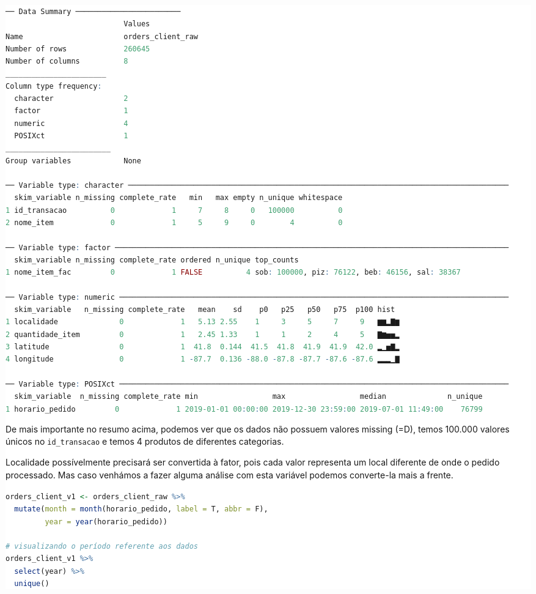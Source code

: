 ```r
── Data Summary ────────────────────────
                           Values           
Name                       orders_client_raw
Number of rows             260645           
Number of columns          8                
_______________________                     
Column type frequency:                      
  character                2                
  factor                   1                
  numeric                  4                
  POSIXct                  1                
________________________                    
Group variables            None             

── Variable type: character ───────────────────────────────────────────────────────────────────────────────────────
  skim_variable n_missing complete_rate   min   max empty n_unique whitespace
1 id_transacao          0             1     7     8     0   100000          0
2 nome_item             0             1     5     9     0        4          0

── Variable type: factor ──────────────────────────────────────────────────────────────────────────────────────────
  skim_variable n_missing complete_rate ordered n_unique top_counts                                     
1 nome_item_fac         0             1 FALSE          4 sob: 100000, piz: 76122, beb: 46156, sal: 38367

── Variable type: numeric ─────────────────────────────────────────────────────────────────────────────────────────
  skim_variable   n_missing complete_rate   mean    sd    p0   p25   p50   p75  p100 hist 
1 localidade              0             1   5.13 2.55    1     3     5     7     9   ▆▆▂▇▆
2 quantidade_item         0             1   2.45 1.33    1     1     2     4     5   ▇▆▅▅▂
3 latitude                0             1  41.8  0.144  41.5  41.8  41.9  41.9  42.0 ▂▁▅▇▂
4 longitude               0             1 -87.7  0.136 -88.0 -87.8 -87.7 -87.6 -87.6 ▂▂▂▁▇

── Variable type: POSIXct ─────────────────────────────────────────────────────────────────────────────────────────
  skim_variable  n_missing complete_rate min                 max                 median              n_unique
1 horario_pedido         0             1 2019-01-01 00:00:00 2019-12-30 23:59:00 2019-07-01 11:49:00    76799
```


De mais importante no resumo acima, podemos ver que os dados não possuem valores missing (=D), temos 100.000 valores únicos no ```id_transacao``` e temos 4 produtos de diferentes categorias.

Localidade possívelmente precisará ser convertida à fator, pois cada valor representa um local diferente de onde o pedido processado. Mas caso venhámos a fazer alguma análise com esta variável podemos converte-la mais a frente. 


```r
orders_client_v1 <- orders_client_raw %>% 
  mutate(month = month(horario_pedido, label = T, abbr = F),
         year = year(horario_pedido))

# visualizando o período referente aos dados
orders_client_v1 %>% 
  select(year) %>% 
  unique()

```
